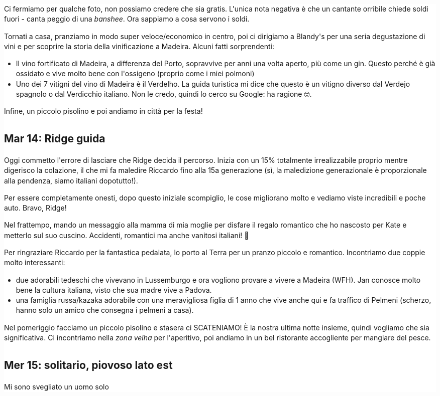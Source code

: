 Ci fermiamo per qualche foto, non possiamo credere che sia gratis. L'unica nota negativa è che un cantante orribile chiede soldi fuori - canta peggio di una *banshee*. Ora sappiamo a cosa servono i soldi.


<div class="strava-embed-placeholder" data-embed-type="activity" data-embed-id="8553706157"></div><script src="https://strava-embeds.com/embed.js"></script>

Tornati a casa, pranziamo in modo super veloce/economico in centro, poi ci dirigiamo a Blandy's per una seria degustazione di vini e per scoprire la storia della vinificazione a Madeira. Alcuni fatti sorprendenti:

* Il vino fortificato di Madeira, a differenza del Porto, sopravvive per anni una volta aperto, più come un gin. Questo perché è già ossidato e vive molto bene con l'ossigeno (proprio come i miei polmoni)
* Uno dei 7 vitigni del vino di Madeira è il Verdelho. La guida turistica mi dice che questo è un vitigno diverso dal Verdejo spagnolo o dal Verdicchio italiano. Non le credo, quindi lo cerco su Google: ha ragione 🤓.


Infine, un piccolo pisolino e poi andiamo in città per la festa!


## Mar 14: Ridge guida

<div class="strava-embed-placeholder" data-embed-type="activity" data-embed-id="8559709988"></div><script src="https://strava-embeds.com/embed.js"></script>

Oggi commetto l'errore di lasciare che Ridge decida il percorso. Inizia con un 15% totalmente irrealizzabile proprio mentre digerisco la colazione, il che mi fa maledire Riccardo fino alla 15a generazione (sì, la maledizione generazionale è proporzionale alla pendenza, siamo italiani dopotutto!).

Per essere completamente onesti, dopo questo iniziale scompiglio, le cose migliorano molto e vediamo viste incredibili e poche auto. Bravo, Ridge!

Nel frattempo, mando un messaggio alla mamma di mia moglie per disfare il regalo romantico che ho nascosto per Kate e metterlo sul suo cuscino. Accidenti, romantici ma anche vanitosi italiani! 🤪

Per ringraziare Riccardo per la fantastica pedalata, lo porto al Terra per un pranzo piccolo e romantico. Incontriamo due coppie molto interessanti:

* due adorabili tedeschi che vivevano in Lussemburgo e ora vogliono provare a vivere a Madeira (WFH). Jan conosce molto bene la cultura italiana, visto che sua madre vive a Padova.
* una famiglia russa/kazaka adorabile con una meravigliosa figlia di 1 anno che vive anche qui e fa traffico di Pelmeni (scherzo, hanno solo un amico che consegna i pelmeni a casa).

Nel pomeriggio facciamo un piccolo pisolino e stasera ci SCATENIAMO! È la nostra ultima notte insieme, quindi vogliamo che sia significativa. Ci incontriamo nella *zona velha* per l'aperitivo, poi andiamo in un bel ristorante accogliente per mangiare del pesce.


## Mer 15: solitario, piovoso lato est

Mi sono svegliato un uomo solo

<div class="strava-embed-placeholder" data-embed-type="activity" data-embed-id="8564581089"></div><script src="https://strava-embeds.com/embed.js"></script>
